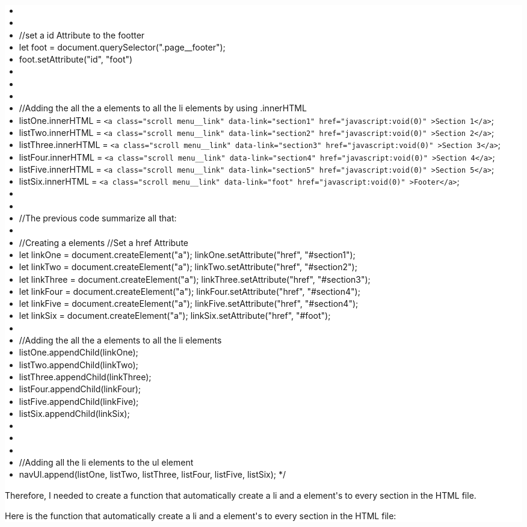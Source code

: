  *
 * 
 * //set a id Attribute to the footter
 * let foot = document.querySelector(".page__footer");
 * foot.setAttribute("id", "foot")
 * 
 * 
 * 
 * //Adding the all the a elements to all the li elements by using .innerHTML                  
 * listOne.innerHTML =     `<a class="scroll menu__link" data-link="section1" href="javascript:void(0)" >Section 1</a>`;                
 * listTwo.innerHTML =     `<a class="scroll menu__link" data-link="section2" href="javascript:void(0)" >Section 2</a>`; 
 * listThree.innerHTML =   `<a class="scroll menu__link" data-link="section3" href="javascript:void(0)" >Section 3</a>`; 
 * listFour.innerHTML =    `<a class="scroll menu__link" data-link="section4" href="javascript:void(0)" >Section 4</a>`;
 * listFive.innerHTML =    `<a class="scroll menu__link" data-link="section5" href="javascript:void(0)" >Section 5</a>`; 
 * listSix.innerHTML =     `<a class="scroll menu__link" data-link="foot" href="javascript:void(0)" >Footer</a>`; 
 * 
 * 
 * //The previous code summarize all that: 
 * 
 * //Creating a elements                               //Set a href Attribute    
 * let linkOne = document.createElement("a");          linkOne.setAttribute("href", "#section1");
 * let linkTwo = document.createElement("a");          linkTwo.setAttribute("href", "#section2");
 * let linkThree = document.createElement("a");        linkThree.setAttribute("href", "#section3");
 * let linkFour = document.createElement("a");         linkFour.setAttribute("href", "#section4");
 * let linkFive = document.createElement("a");         linkFive.setAttribute("href", "#section4");
 * let linkSix = document.createElement("a");          linkSix.setAttribute("href", "#foot");
 *
 * //Adding the all the a elements to all the li elements
 * listOne.appendChild(linkOne);
 * listTwo.appendChild(linkTwo);
 * listThree.appendChild(linkThree);
 * listFour.appendChild(linkFour);
 * listFive.appendChild(linkFive);
 * listSix.appendChild(linkSix);
 * 
 * 
 * 
 * //Adding all the li elements to the ul element 
 * navUl.append(listOne, listTwo, listThree, listFour, listFive, listSix);
 */

Therefore, I needed to create a function that automatically create a li and a element's to every section in the HTML file.

Here is the function that automatically create a li and a element's to every section in the HTML file:
